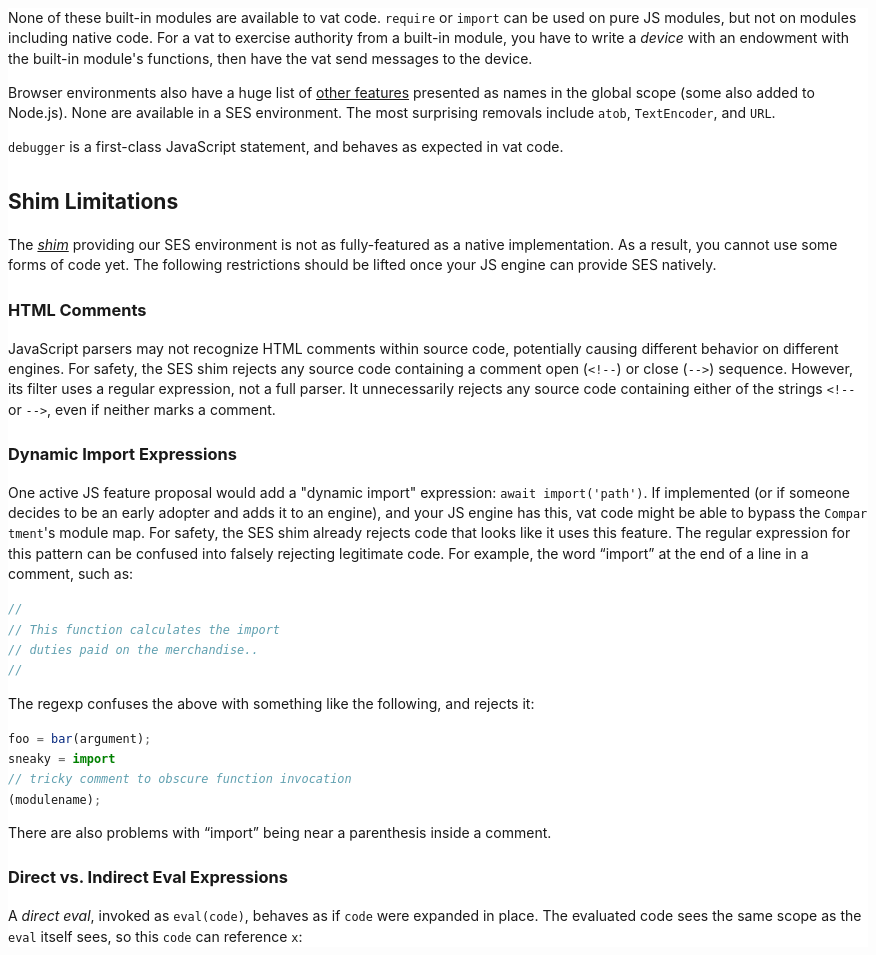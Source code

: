 None of these built-in modules are available to vat code. `require` or `import` can be used 
on pure JS modules, but not on modules including native code. For a vat to exercise authority 
from a built-in module, you have to write a *device* with an endowment with the built-in 
module's functions, then have the vat send messages to the device.

Browser environments also have a huge list of [other features](https://developer.mozilla.org/en-US/docs/Web/API) 
presented as names in the global scope (some also added to Node.js). None are available in a 
SES environment. The most surprising removals include `atob`, `TextEncoder`, and `URL`.

`debugger` is a first-class JavaScript statement, and behaves as expected in vat code.

## Shim Limitations

The [*shim*](https://github.com/Agoric/SES-shim/) providing our SES environment is not as 
fully-featured as a native implementation. As a result, you cannot use some forms of code 
yet. The following restrictions should be lifted once your JS engine can provide SES natively.

### HTML Comments

JavaScript parsers may not recognize HTML comments within source code, potentially causing 
different behavior on different engines. For safety, the SES shim rejects any source 
code containing a comment open (`<!--`) or close (`-->`) sequence. However, its filter 
uses a regular expression, not a full parser. It unnecessarily rejects any source code 
containing either of the strings `<!--` or `-->`, even if neither marks a comment.

### Dynamic Import Expressions

One active JS feature proposal would add a "dynamic import" expression: `await import('path')`. 
If implemented (or if someone decides to be an early adopter and adds it to an engine), 
and your JS engine has this, vat code might be able to bypass the `Compartment`'s module 
map. For safety, the SES shim already rejects code that looks like it uses this feature. 
The regular expression for this pattern can be confused into falsely rejecting legitimate 
code. For example, the word “import” at the end of a line in a comment, such as:
```js
//
// This function calculates the import
// duties paid on the merchandise..
//
```
The regexp confuses the above with something like the following, and rejects it:
```js
foo = bar(argument);
sneaky = import
// tricky comment to obscure function invocation
(modulename);
```
There are also problems with “import” being near a parenthesis inside a comment. 

### Direct vs. Indirect Eval Expressions

A *direct eval*, invoked as `eval(code)`, behaves as if `code` were expanded in place. 
The evaluated code sees the same scope as the `eval` itself sees, so this `code` can 
reference `x`:
